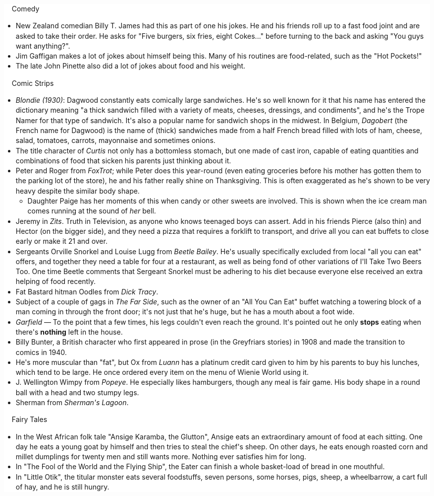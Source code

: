     Comedy 

-   New Zealand comedian Billy T. James had this as part of one his jokes. He and his friends roll up to a fast food joint and are asked to take their order. He asks for "Five burgers, six fries, eight Cokes..." before turning to the back and asking "You guys want anything?".
-   Jim Gaffigan makes a lot of jokes about himself being this. Many of his routines are food-related, such as the "Hot Pockets!"
-   The late John Pinette also did a lot of jokes about food and his weight.

    Comic Strips 

-   _Blondie (1930)_: Dagwood constantly eats comically large sandwiches. He's so well known for it that his name has entered the dictionary meaning "a thick sandwich filled with a variety of meats, cheeses, dressings, and condiments", and he's the Trope Namer for that type of sandwich. It's also a popular name for sandwich shops in the midwest. In Belgium, _Dagobert_ (the French name for Dagwood) is the name of (thick) sandwiches made from a half French bread filled with lots of ham, cheese, salad, tomatoes, carrots, mayonnaise and sometimes onions.
-   The title character of _Curtis_ not only has a bottomless stomach, but one made of cast iron, capable of eating quantities and combinations of food that sicken his parents just thinking about it.
-   Peter and Roger from _FoxTrot_; while Peter does this year-round (even eating groceries before his mother has gotten them to the parking lot of the store), he and his father really shine on Thanksgiving. This is often exaggerated as he's shown to be very heavy despite the similar body shape.
    -   Daughter Paige has her moments of this when candy or other sweets are involved. This is shown when the ice cream man comes running at the sound of _her_ bell.
-   Jeremy in _Zits_. Truth in Television, as anyone who knows teenaged boys can assert. Add in his friends Pierce (also thin) and Hector (on the bigger side), and they need a pizza that requires a forklift to transport, and drive all you can eat buffets to close early or make it 21 and over.
-   Sergeants Orville Snorkel and Louise Lugg from _Beetle Bailey_. He's usually specifically excluded from local "all you can eat" offers, and together they need a table for four at a restaurant, as well as being fond of other variations of I'll Take Two Beers Too. One time Beetle comments that Sergeant Snorkel must be adhering to his diet because everyone else received an extra helping of food recently.
-   Fat Bastard hitman Oodles from _Dick Tracy_.
-   Subject of a couple of gags in _The Far Side_, such as the owner of an "All You Can Eat" buffet watching a towering block of a man coming in through the front door; it's not just that he's huge, but he has a mouth about a foot wide.
-   _Garfield_ — To the point that a few times, his legs couldn't even reach the ground. It's pointed out he only **stops** eating when there's **nothing** left in the house.
-   Billy Bunter, a British character who first appeared in prose (in the Greyfriars stories) in 1908 and made the transition to comics in 1940.
-   He's more muscular than "fat", but Ox from _Luann_ has a platinum credit card given to him by his parents to buy his lunches, which tend to be large. He once ordered every item on the menu of Wienie World using it.
-   J. Wellington Wimpy from _Popeye_. He especially likes hamburgers, though any meal is fair game. His body shape in a round ball with a head and two stumpy legs.
-   Sherman from _Sherman's Lagoon_.

    Fairy Tales 

-   In the West African folk tale "Ansige Karamba, the Glutton", Ansige eats an extraordinary amount of food at each sitting. One day he eats a young goat by himself and then tries to steal the chief's sheep. On other days, he eats enough roasted corn and millet dumplings for twenty men and still wants more. Nothing ever satisfies him for long.
-   In "The Fool of the World and the Flying Ship", the Eater can finish a whole basket-load of bread in one mouthful.
-   In "Little Otik", the titular monster eats several foodstuffs, seven persons, some horses, pigs, sheep, a wheelbarrow, a cart full of hay, and he is still hungry.
